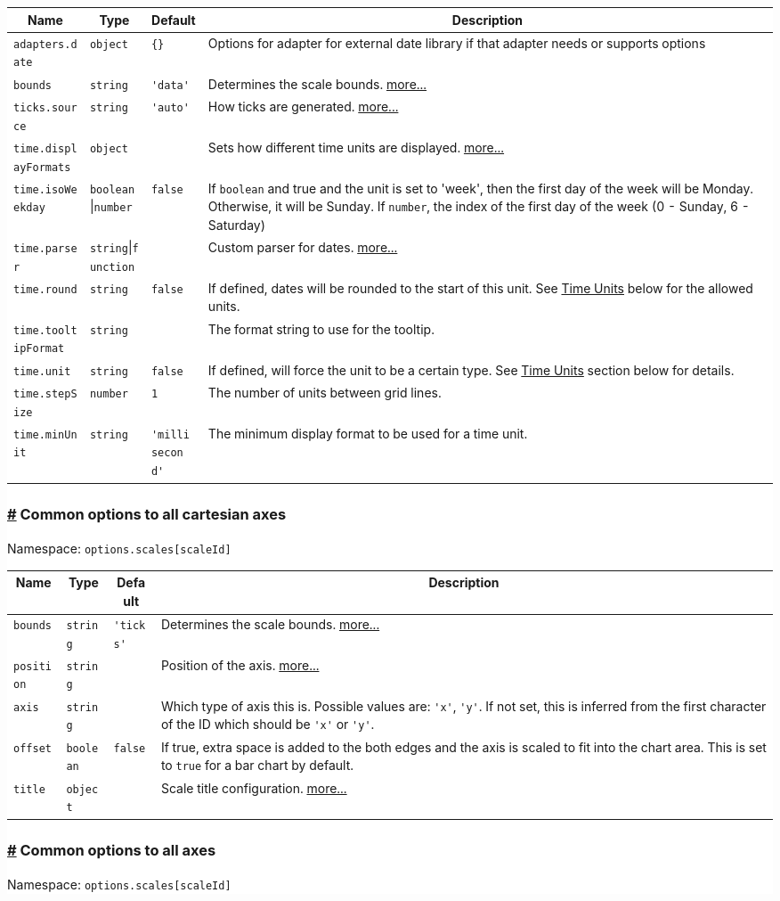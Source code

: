<table><thead><tr class="header"><th>Name</th><th>Type</th><th>Default</th><th>Description</th></tr></thead><tbody><tr class="odd"><td><code>adapters.date</code></td><td><code>object</code></td><td><code>{}</code></td><td>Options for adapter for external date library if that adapter needs or supports options</td></tr><tr class="even"><td><code>bounds</code></td><td><code>string</code></td><td><code>'data'</code></td><td>Determines the scale bounds. <a href="/docs/3.2.0/axes/cartesian/#scale-bounds">more...</a></td></tr><tr class="odd"><td><code>ticks.source</code></td><td><code>string</code></td><td><code>'auto'</code></td><td>How ticks are generated. <a href="#ticks-source">more...</a></td></tr><tr class="even"><td><code>time.displayFormats</code></td><td><code>object</code></td><td></td><td>Sets how different time units are displayed. <a href="#display-formats">more...</a></td></tr><tr class="odd"><td><code>time.isoWeekday</code></td><td><code>boolean</code>|<code>number</code></td><td><code>false</code></td><td>If <code>boolean</code> and true and the unit is set to 'week', then the first day of the week will be Monday. Otherwise, it will be Sunday. If <code>number</code>, the index of the first day of the week (0 - Sunday, 6 - Saturday)</td></tr><tr class="even"><td><code>time.parser</code></td><td><code>string</code>|<code>function</code></td><td></td><td>Custom parser for dates. <a href="#parser">more...</a></td></tr><tr class="odd"><td><code>time.round</code></td><td><code>string</code></td><td><code>false</code></td><td>If defined, dates will be rounded to the start of this unit. See <a href="#time-units">Time Units</a> below for the allowed units.</td></tr><tr class="even"><td><code>time.tooltipFormat</code></td><td><code>string</code></td><td></td><td>The format string to use for the tooltip.</td></tr><tr class="odd"><td><code>time.unit</code></td><td><code>string</code></td><td><code>false</code></td><td>If defined, will force the unit to be a certain type. See <a href="#time-units">Time Units</a> section below for details.</td></tr><tr class="even"><td><code>time.stepSize</code></td><td><code>number</code></td><td><code>1</code></td><td>The number of units between grid lines.</td></tr><tr class="odd"><td><code>time.minUnit</code></td><td><code>string</code></td><td><code>'millisecond'</code></td><td>The minimum display format to be used for a time unit.</td></tr></tbody></table>

### <a href="#common-options-to-all-cartesian-axes" class="header-anchor">#</a> Common options to all cartesian axes

Namespace: `options.scales[scaleId]`

<table><thead><tr class="header"><th>Name</th><th>Type</th><th>Default</th><th>Description</th></tr></thead><tbody><tr class="odd"><td><code>bounds</code></td><td><code>string</code></td><td><code>'ticks'</code></td><td>Determines the scale bounds. <a href="/docs/3.2.0/axes/cartesian/#scale-bounds">more...</a></td></tr><tr class="even"><td><code>position</code></td><td><code>string</code></td><td></td><td>Position of the axis. <a href="/docs/3.2.0/axes/cartesian/#axis-position">more...</a></td></tr><tr class="odd"><td><code>axis</code></td><td><code>string</code></td><td></td><td>Which type of axis this is. Possible values are: <code>'x'</code>, <code>'y'</code>. If not set, this is inferred from the first character of the ID which should be <code>'x'</code> or <code>'y'</code>.</td></tr><tr class="even"><td><code>offset</code></td><td><code>boolean</code></td><td><code>false</code></td><td>If true, extra space is added to the both edges and the axis is scaled to fit into the chart area. This is set to <code>true</code> for a bar chart by default.</td></tr><tr class="odd"><td><code>title</code></td><td><code>object</code></td><td></td><td>Scale title configuration. <a href="/docs/3.2.0/axes/labelling.html#scale-title-configuration">more...</a></td></tr></tbody></table>

### <a href="#common-options-to-all-axes" class="header-anchor">#</a> Common options to all axes

Namespace: `options.scales[scaleId]`
